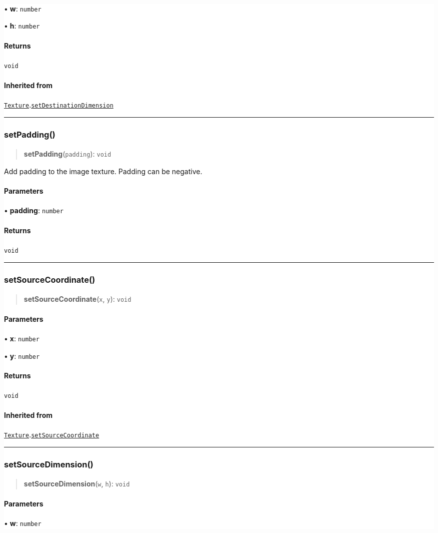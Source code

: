 • **w**: `number`

• **h**: `number`

#### Returns

`void`

#### Inherited from

[`Texture`](Texture).[`setDestinationDimension`](Texture#setdestinationdimension)

***

### setPadding()

> **setPadding**(`padding`): `void`

Add padding to the image texture. Padding can be negative.

#### Parameters

• **padding**: `number`

#### Returns

`void`

***

### setSourceCoordinate()

> **setSourceCoordinate**(`x`, `y`): `void`

#### Parameters

• **x**: `number`

• **y**: `number`

#### Returns

`void`

#### Inherited from

[`Texture`](Texture).[`setSourceCoordinate`](Texture#setsourcecoordinate)

***

### setSourceDimension()

> **setSourceDimension**(`w`, `h`): `void`

#### Parameters

• **w**: `number`

